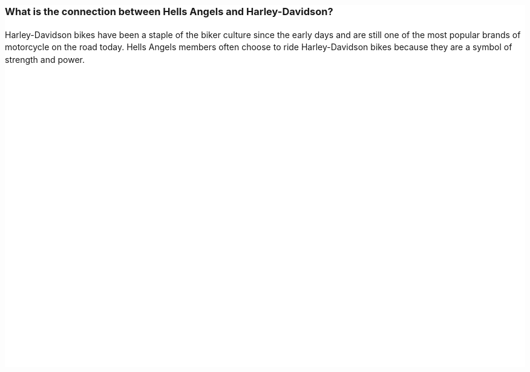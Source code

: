 <h3>What is the connection between Hells Angels and Harley-Davidson?</h3>

<p>Harley-Davidson bikes have been a staple of the biker culture since the early days and are still one of the most popular brands of motorcycle on the road today. Hells Angels members often choose to ride Harley-Davidson bikes because they are a symbol of strength and power.</p>

<div style="position: relative; padding-bottom: 56.25%; overflow: hidden"><iframe src="https://www.youtube.com/embed/qdsv6gcM3Nc" frameborder="0" allow="accelerometer; autoplay; clipboard-write; encrypted-media; gyroscope; picture-in-picture; web-share" allowfullscreen style="position: absolute; top: 0; left: 0; width: 100%; height: 100%;"></iframe>
</div>